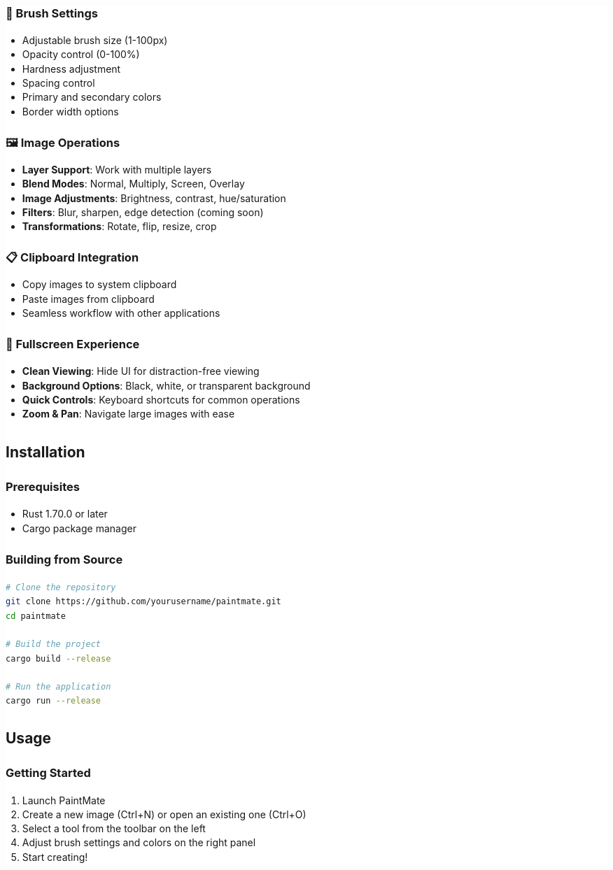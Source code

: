 ### 🎯 Brush Settings
- Adjustable brush size (1-100px)
- Opacity control (0-100%)
- Hardness adjustment
- Spacing control
- Primary and secondary colors
- Border width options

### 🖼️ Image Operations
- **Layer Support**: Work with multiple layers
- **Blend Modes**: Normal, Multiply, Screen, Overlay
- **Image Adjustments**: Brightness, contrast, hue/saturation
- **Filters**: Blur, sharpen, edge detection (coming soon)
- **Transformations**: Rotate, flip, resize, crop

### 📋 Clipboard Integration
- Copy images to system clipboard
- Paste images from clipboard
- Seamless workflow with other applications

### 🎪 Fullscreen Experience
- **Clean Viewing**: Hide UI for distraction-free viewing
- **Background Options**: Black, white, or transparent background
- **Quick Controls**: Keyboard shortcuts for common operations
- **Zoom & Pan**: Navigate large images with ease

## Installation

### Prerequisites
- Rust 1.70.0 or later
- Cargo package manager

### Building from Source
```bash
# Clone the repository
git clone https://github.com/yourusername/paintmate.git
cd paintmate

# Build the project
cargo build --release

# Run the application
cargo run --release
```

## Usage

### Getting Started
1. Launch PaintMate
2. Create a new image (Ctrl+N) or open an existing one (Ctrl+O)
3. Select a tool from the toolbar on the left
4. Adjust brush settings and colors on the right panel
5. Start creating!

